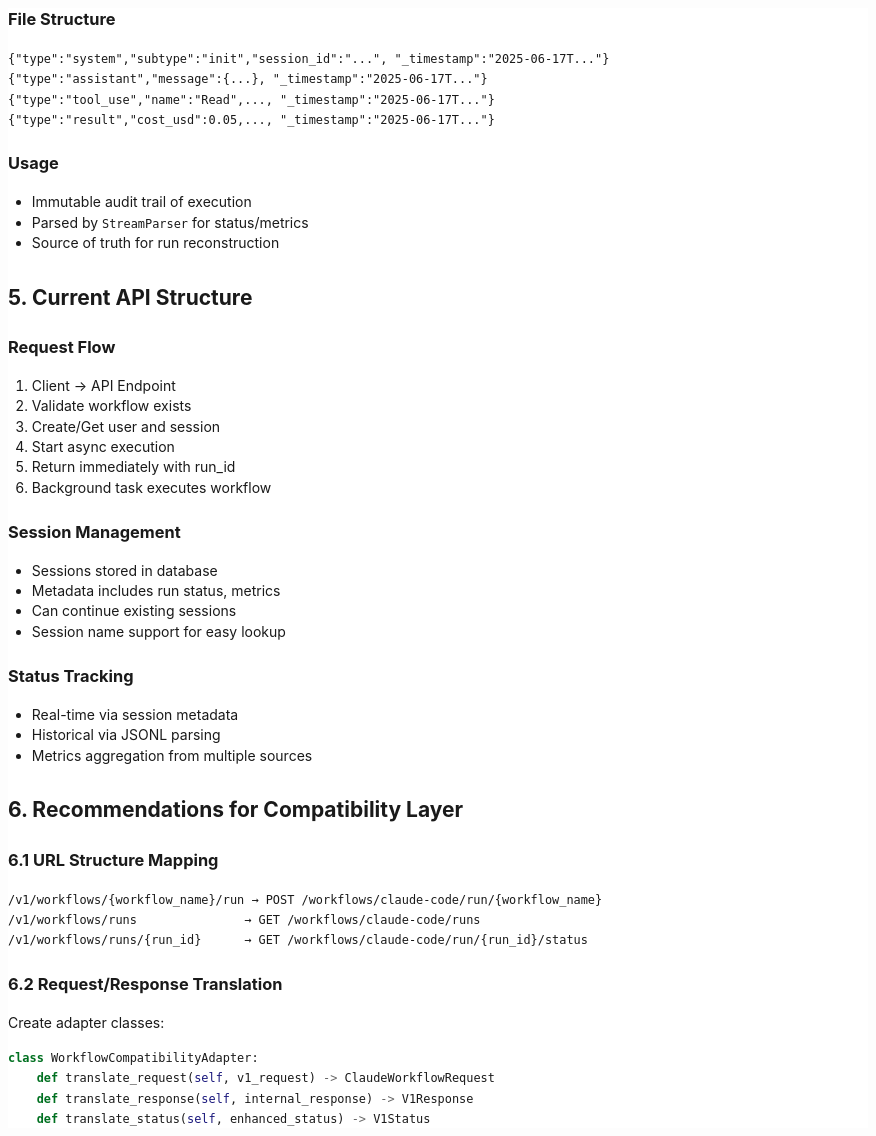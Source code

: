 ### File Structure
```jsonl
{"type":"system","subtype":"init","session_id":"...", "_timestamp":"2025-06-17T..."}
{"type":"assistant","message":{...}, "_timestamp":"2025-06-17T..."}
{"type":"tool_use","name":"Read",..., "_timestamp":"2025-06-17T..."}
{"type":"result","cost_usd":0.05,..., "_timestamp":"2025-06-17T..."}
```

### Usage
- Immutable audit trail of execution
- Parsed by `StreamParser` for status/metrics
- Source of truth for run reconstruction

## 5. Current API Structure

### Request Flow
1. Client → API Endpoint
2. Validate workflow exists
3. Create/Get user and session
4. Start async execution
5. Return immediately with run_id
6. Background task executes workflow

### Session Management
- Sessions stored in database
- Metadata includes run status, metrics
- Can continue existing sessions
- Session name support for easy lookup

### Status Tracking
- Real-time via session metadata
- Historical via JSONL parsing
- Metrics aggregation from multiple sources

## 6. Recommendations for Compatibility Layer

### 6.1 URL Structure Mapping
```
/v1/workflows/{workflow_name}/run → POST /workflows/claude-code/run/{workflow_name}
/v1/workflows/runs               → GET /workflows/claude-code/runs
/v1/workflows/runs/{run_id}      → GET /workflows/claude-code/run/{run_id}/status
```

### 6.2 Request/Response Translation
Create adapter classes:
```python
class WorkflowCompatibilityAdapter:
    def translate_request(self, v1_request) -> ClaudeWorkflowRequest
    def translate_response(self, internal_response) -> V1Response
    def translate_status(self, enhanced_status) -> V1Status
```
